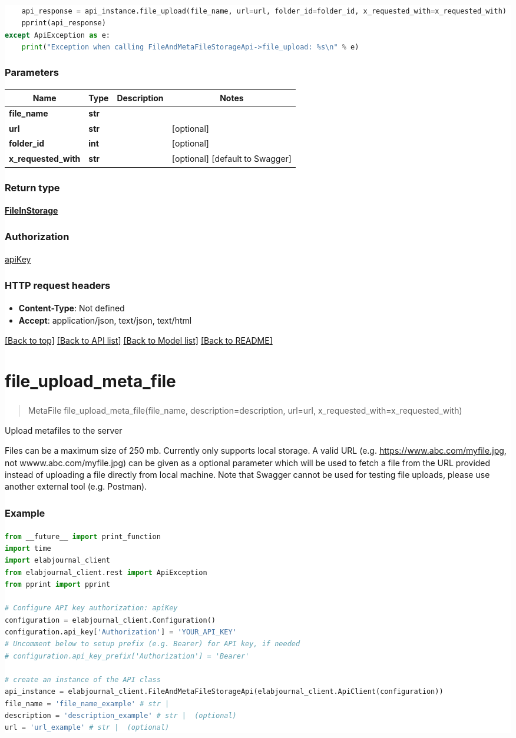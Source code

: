 ```python
    api_response = api_instance.file_upload(file_name, url=url, folder_id=folder_id, x_requested_with=x_requested_with)
    pprint(api_response)
except ApiException as e:
    print("Exception when calling FileAndMetaFileStorageApi->file_upload: %s\n" % e)
```

### Parameters

Name | Type | Description  | Notes
------------- | ------------- | ------------- | -------------
 **file_name** | **str**|  | 
 **url** | **str**|  | [optional] 
 **folder_id** | **int**|  | [optional] 
 **x_requested_with** | **str**|  | [optional] [default to Swagger]

### Return type

[**FileInStorage**](FileInStorage.md)

### Authorization

[apiKey](../README.md#apiKey)

### HTTP request headers

 - **Content-Type**: Not defined
 - **Accept**: application/json, text/json, text/html

[[Back to top]](#) [[Back to API list]](../README.md#documentation-for-api-endpoints) [[Back to Model list]](../README.md#documentation-for-models) [[Back to README]](../README.md)

# **file_upload_meta_file**
> MetaFile file_upload_meta_file(file_name, description=description, url=url, x_requested_with=x_requested_with)

Upload metafiles to the server

Files can be a maximum size of 250 mb. Currently only supports local storage. A valid URL (e.g. https://www.abc.com/myfile.jpg, not wwww.abc.com/myfile.jpg) can be given as a optional parameter which will be used to fetch a file from the URL provided instead of uploading a file directly from local machine. Note that Swagger cannot be used for testing file uploads, please use another external tool (e.g. Postman).  

### Example
```python
from __future__ import print_function
import time
import elabjournal_client
from elabjournal_client.rest import ApiException
from pprint import pprint

# Configure API key authorization: apiKey
configuration = elabjournal_client.Configuration()
configuration.api_key['Authorization'] = 'YOUR_API_KEY'
# Uncomment below to setup prefix (e.g. Bearer) for API key, if needed
# configuration.api_key_prefix['Authorization'] = 'Bearer'

# create an instance of the API class
api_instance = elabjournal_client.FileAndMetaFileStorageApi(elabjournal_client.ApiClient(configuration))
file_name = 'file_name_example' # str | 
description = 'description_example' # str |  (optional)
url = 'url_example' # str |  (optional)
```